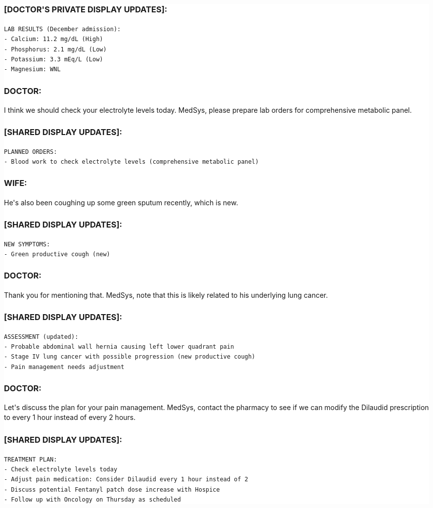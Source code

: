 ### [DOCTOR'S PRIVATE DISPLAY UPDATES]:
```
LAB RESULTS (December admission):
- Calcium: 11.2 mg/dL (High)
- Phosphorus: 2.1 mg/dL (Low)
- Potassium: 3.3 mEq/L (Low)
- Magnesium: WNL
```

### DOCTOR:
I think we should check your electrolyte levels today. MedSys, please prepare lab orders for comprehensive metabolic panel.

### [SHARED DISPLAY UPDATES]:
```
PLANNED ORDERS:
- Blood work to check electrolyte levels (comprehensive metabolic panel)
```

### WIFE:
He's also been coughing up some green sputum recently, which is new.

### [SHARED DISPLAY UPDATES]:
```
NEW SYMPTOMS:
- Green productive cough (new)
```

### DOCTOR:
Thank you for mentioning that. MedSys, note that this is likely related to his underlying lung cancer.

### [SHARED DISPLAY UPDATES]:
```
ASSESSMENT (updated):
- Probable abdominal wall hernia causing left lower quadrant pain
- Stage IV lung cancer with possible progression (new productive cough)
- Pain management needs adjustment
```

### DOCTOR:
Let's discuss the plan for your pain management. MedSys, contact the pharmacy to see if we can modify the Dilaudid prescription to every 1 hour instead of every 2 hours.

### [SHARED DISPLAY UPDATES]:
```
TREATMENT PLAN:
- Check electrolyte levels today
- Adjust pain medication: Consider Dilaudid every 1 hour instead of 2
- Discuss potential Fentanyl patch dose increase with Hospice
- Follow up with Oncology on Thursday as scheduled
```
